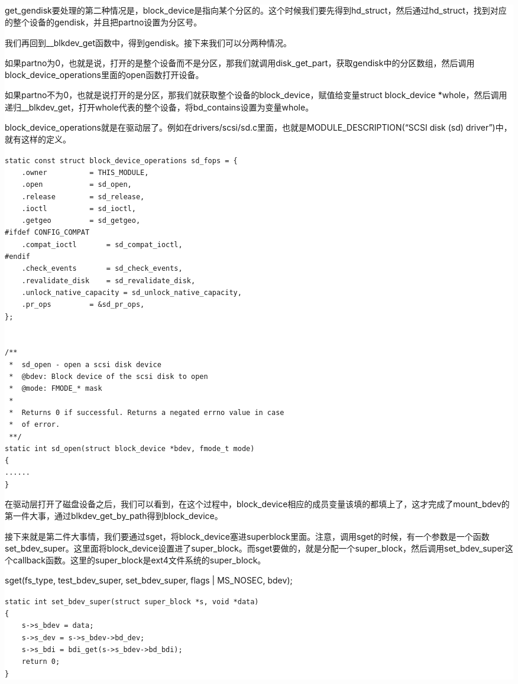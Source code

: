 
get_gendisk要处理的第二种情况是，block_device是指向某个分区的。这个时候我们要先得到hd_struct，然后通过hd_struct，找到对应的整个设备的gendisk，并且把partno设置为分区号。

我们再回到__blkdev_get函数中，得到gendisk。接下来我们可以分两种情况。

如果partno为0，也就是说，打开的是整个设备而不是分区，那我们就调用disk_get_part，获取gendisk中的分区数组，然后调用block_device_operations里面的open函数打开设备。

如果partno不为0，也就是说打开的是分区，那我们就获取整个设备的block_device，赋值给变量struct block_device
*whole，然后调用递归__blkdev_get，打开whole代表的整个设备，将bd_contains设置为变量whole。

block_device_operations就是在驱动层了。例如在drivers/scsi/sd.c里面，也就是MODULE_DESCRIPTION(“SCSI
disk (sd) driver”)中，就有这样的定义。

    
    
    static const struct block_device_operations sd_fops = {
    	.owner			= THIS_MODULE,
    	.open			= sd_open,
    	.release		= sd_release,
    	.ioctl			= sd_ioctl,
    	.getgeo			= sd_getgeo,
    #ifdef CONFIG_COMPAT
    	.compat_ioctl		= sd_compat_ioctl,
    #endif
    	.check_events		= sd_check_events,
    	.revalidate_disk	= sd_revalidate_disk,
    	.unlock_native_capacity	= sd_unlock_native_capacity,
    	.pr_ops			= &sd_pr_ops,
    };
    
    
    /**
     *	sd_open - open a scsi disk device
     *	@bdev: Block device of the scsi disk to open
     *	@mode: FMODE_* mask
     *
     *	Returns 0 if successful. Returns a negated errno value in case 
     *	of error.
     **/
    static int sd_open(struct block_device *bdev, fmode_t mode)
    {
    ......
    }
    

在驱动层打开了磁盘设备之后，我们可以看到，在这个过程中，block_device相应的成员变量该填的都填上了，这才完成了mount_bdev的第一件大事，通过blkdev_get_by_path得到block_device。

接下来就是第二件大事情，我们要通过sget，将block_device塞进superblock里面。注意，调用sget的时候，有一个参数是一个函数set_bdev_super。这里面将block_device设置进了super_block。而sget要做的，就是分配一个super_block，然后调用set_bdev_super这个callback函数。这里的super_block是ext4文件系统的super_block。

sget(fs_type, test_bdev_super, set_bdev_super, flags | MS_NOSEC, bdev);

    
    
    static int set_bdev_super(struct super_block *s, void *data)
    {
    	s->s_bdev = data;
    	s->s_dev = s->s_bdev->bd_dev;
    	s->s_bdi = bdi_get(s->s_bdev->bd_bdi);
    	return 0;
    }
    